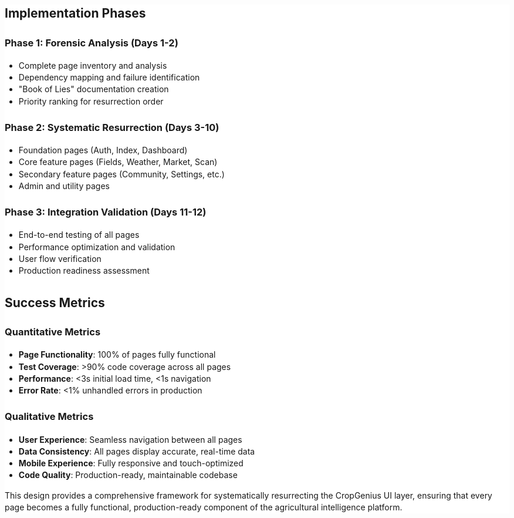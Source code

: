 ## Implementation Phases

### Phase 1: Forensic Analysis (Days 1-2)
- Complete page inventory and analysis
- Dependency mapping and failure identification
- "Book of Lies" documentation creation
- Priority ranking for resurrection order

### Phase 2: Systematic Resurrection (Days 3-10)
- Foundation pages (Auth, Index, Dashboard)
- Core feature pages (Fields, Weather, Market, Scan)
- Secondary feature pages (Community, Settings, etc.)
- Admin and utility pages

### Phase 3: Integration Validation (Days 11-12)
- End-to-end testing of all pages
- Performance optimization and validation
- User flow verification
- Production readiness assessment

## Success Metrics

### Quantitative Metrics
- **Page Functionality**: 100% of pages fully functional
- **Test Coverage**: >90% code coverage across all pages
- **Performance**: <3s initial load time, <1s navigation
- **Error Rate**: <1% unhandled errors in production

### Qualitative Metrics
- **User Experience**: Seamless navigation between all pages
- **Data Consistency**: All pages display accurate, real-time data
- **Mobile Experience**: Fully responsive and touch-optimized
- **Code Quality**: Production-ready, maintainable codebase

This design provides a comprehensive framework for systematically resurrecting the CropGenius UI layer, ensuring that every page becomes a fully functional, production-ready component of the agricultural intelligence platform.